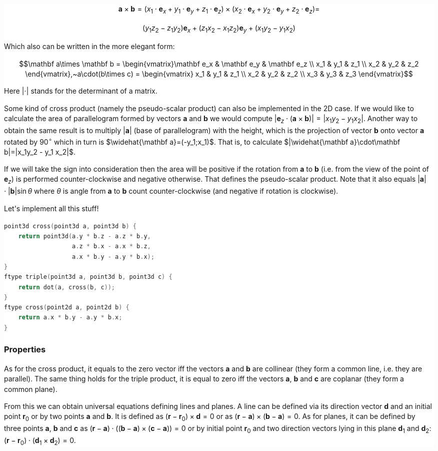 $$\mathbf a\times \mathbf b = (x_1 \cdot \mathbf e_x + y_1 \cdot \mathbf e_y + z_1 \cdot \mathbf e_z)\times (x_2 \cdot \mathbf e_x + y_2 \cdot \mathbf e_y + z_2 \cdot \mathbf e_z) =$$

$$(y_1 z_2 - z_1 y_2)\mathbf e_x  + (z_1 x_2 - x_1 z_2)\mathbf e_y + (x_1 y_2 - y_1 x_2)$$

Which also can be written in the more elegant form:

$$\mathbf a\times \mathbf b = \begin{vmatrix}\mathbf e_x & \mathbf e_y & \mathbf e_z \\ x_1 & y_1 & z_1 \\ x_2 & y_2 & z_2 \end{vmatrix},~a\cdot(b\times c) = \begin{vmatrix} x_1 & y_1 & z_1 \\ x_2 & y_2 & z_2 \\ x_3 & y_3 & z_3 \end{vmatrix}$$

Here $| \cdot |$ stands for the determinant of a matrix. 

Some kind of cross product (namely the pseudo-scalar product) can also be implemented in the 2D case.
If we would like to calculate the area of parallelogram formed by vectors $\mathbf a$ and $\mathbf b$ we would compute $|\mathbf e_z\cdot(\mathbf a\times \mathbf b)| = |x_1 y_2 - y_1 x_2|$.
Another way to obtain the same result is to multiply $|\mathbf a|$ (base of parallelogram) with the height, which is the projection of vector $\mathbf b$ onto vector $\mathbf a$ rotated by $90^\circ$ which in turn is $\widehat{\mathbf a}=(-y_1;x_1)$.
That is, to calculate $|\widehat{\mathbf a}\cdot\mathbf b|=|x_1y_2 - y_1 x_2|$. 

If we will take the sign into consideration then the area will be positive if the rotation from $\mathbf a$ to $\mathbf b$ (i.e. from the view of the point of $\mathbf e_z$) is performed counter-clockwise and negative otherwise.
That defines the pseudo-scalar product.
Note that it also equals $|\mathbf a| \cdot |\mathbf b| \sin \theta$ where $\theta$ is angle from $\mathbf a$ to $\mathbf b$ count counter-clockwise (and negative if rotation is clockwise).

Let's implement all this stuff!

```{.cpp file=crossproduct}
point3d cross(point3d a, point3d b) {
    return point3d(a.y * b.z - a.z * b.y,
                   a.z * b.x - a.x * b.z,
                   a.x * b.y - a.y * b.x);
}
ftype triple(point3d a, point3d b, point3d c) {
    return dot(a, cross(b, c));
}
ftype cross(point2d a, point2d b) {
    return a.x * b.y - a.y * b.x;
}
```

### Properties

As for the cross product, it equals to the zero vector iff the vectors $\mathbf a$ and $\mathbf b$ are collinear (they form a common line, i.e. they are parallel).
The same thing holds for the triple product, it is equal to zero iff the vectors $\mathbf a$, $\mathbf b$ and $\mathbf c$ are coplanar (they form a common plane).

From this we can obtain universal equations defining lines and planes.
A line can be defined via its direction vector $\mathbf d$ and an initial point $\mathbf r_0$ or by two points $\mathbf a$ and $\mathbf b$.
It is defined as $(\mathbf r - \mathbf r_0)\times\mathbf d=0$ or as $(\mathbf r - \mathbf a)\times (\mathbf b - \mathbf a) = 0$.
As for planes, it can be defined by three points $\mathbf a$, $\mathbf b$ and $\mathbf c$ as $(\mathbf r - \mathbf a)\cdot((\mathbf b - \mathbf a)\times (\mathbf c - \mathbf a))=0$ or by initial point $\mathbf r_0$ and two direction vectors lying in this plane $\mathbf d_1$ and $\mathbf d_2$: $(\mathbf r - \mathbf r_0)\cdot(\mathbf d_1\times \mathbf d_2)=0$.
